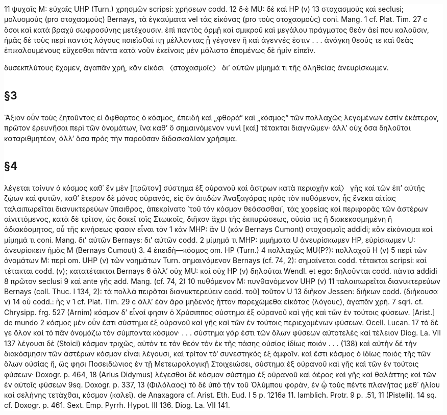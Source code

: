11 ψυχαῖς M: εὐχαῖς UHP (Turn.) χρησμῶν scripsi: χρήσεων codd.
12 δ·ὲ MU: δέ καὶ ΗΡ (v) 13 στοχασμοὺς καὶ seclusi; μολυσμοὺς (pro στοχασμοὺς)
Bernays, τὰ ἐγκαύματα vel τἀς εἰκόνας (pro τοὺς στοχασμοὺς) coni. Mang.</note>
<note type="footnote">1 cf. Plat. Tim. 27 c ὅσοι καὶ κατὰ βραχὺ σωφροσύνης μετέχουσιν. ἐπὶ παντὸς ὁρμῇ καὶ
σμικροῦ καὶ μεγάλου πράγματος θεὸν ἀεί που καλοῦσιν, ἡμᾶς δέ τοὺς περὶ παντὸς λόγους
ποιεῖσθαί πῃ μέλλοντας ᾗ γέγονεν ἢ καὶ ἀγεννές ἐστιν . . . ἀνάγκη θεούς τε καὶ θεὰς
ἐπικαλουμένους εὔχεσθαι πάντα κατὰ νοῦν ἐκείνοις μὲν μάλιστα ἑπομένως δὲ ἡμίν εἰπεῖν.</note>

<pb n="73"/>
 δυσεκπλύτους  <milestone unit="altpage2" n="p. 488 M."/> ἔχομεν, ἀγαπᾶν χρή, κἂν εἰκόσι 〈στοχασμοῖς〉 δι’ αὑτῶν
μίμημά τι τῆς ἀληθείας ἀνευρίσκωμεν.</p>  

## §3  

<p>Ἄξιον οὖν τοὺς ζητοῦντας εἰ ἄφθαρτος ὁ κόσμος, ἐπειδὴ καὶ „φθορὰ“ καὶ „κόσμος“ τῶν πολλαχῶς λεγομένων ἐστὶν ἑκάτερον, πρῶτον ἐρευνῆσαι
<lb n="5"/> περὶ τῶν ὀνομάτων, ἵνα καθ’ ὃ σημαινόμενον νυνὶ [καὶ] τέτακται
διαγνῶμεν· ἀλλ’ οὐχ ὅσα δηλοῦται καταριθμητέον, ἀλλ’ ὅσα
πρὸς τὴν παροῦσαν διδασκαλίαν χρήσιμα. </p>  

## §4  

<p><milestone unit="altref" n="2"/> λέγεται τοίνυν ὁ κόσμος καθ᾿ ἓν μὲν [πρῶτον] σύστημα ἐξ οὐρανοῦ καὶ ἄστρων κατὰ περιοχὴν
καὶ〉 γῆς καὶ τῶν ἐπ’ αὐτῆς ζῴων καὶ φυτῶν, καθ’ ἕτερον δὲ μόνος
<lb n="10"/> οὐρανός, εἰς ὃν ἀπιδὼν Ἀναξαγόρας πρὸς τὸν πυθόμενον, ἧς ἕνεκα αἰτίας
ταλαιπωρεῖται διανυκτερεύων ὕπαιθρος, ἀπεκρίνατο ῾τοῦ τὸν κόσμον θεάσασθαι᾿,
τὰς χορείας καὶ περιφορὰς τῶν ἀστέρων αἰνιττόμενος, κατὰ δὲ
τρίτον, ὡς δοκεῖ τοῖς Στωικοῖς, διῆκον ἄχρι τῆς ἐκπυρώσεως, οὐσία τις
ἢ διακεκοσμημένη ἢ ἀδιακόσμητος, οὗ τῆς κινήσεως φασιν εἶναι τὸν
<note type="footnote">1 κἀν MHP: ἄν U (κἀν Bernays Cumont) στοχασμοῖς addidi; κἂν εἰκόνισμα καὶ
μίμημά τι coni. Mang. δι’ αὐτῶν Bernays: δι’ αὐτῶν codd. 2 μίμημά
τι MHP: μιμήματα U ἀνευρίσκωμεν HP, εὑρίσκωμεν U: ἀνευρίσκειν ἡμᾶς M
(Βernays Cumout) 3. 4 ἐπειδὴ—κόσμος om. HP (Turn.) 4 πολλαχῶς
MU(P?): πολλαχοῦ Η (v) 5 περὶ τῶν ὀνομάτων M: περὶ om. UHP (v) τῶν
νοημάτων Turn. σημαινόμενον Bernays (cf. 74, 2): σημαίνεται codd.
τέτακται scripsi: καὶ τέτακται codd. (v); κατατέτακται Bernays 6 ἀλλ’ οὐχ MU:
καὶ οὐχ HP (v) δηλοῦται Wendl. et ego: δηλοῦνται codd. πάντα addidi
8 πρῶτον seclusi 9 καὶ ante γῆς add. Mang. (cf. 74, 2) 10 πυθόμενον M:
πυνθανόμενον UHP (v) 11 ταλαιπωρεῖται διανυκτερεύων Bernays (coll. Thuc.
I 134, 2): τὰ πολλά πειρᾶται διανυκτερεύειν codd. τοῦ] τοῦτον U 13 διῆκον
Jessen: διήκων codd. (διήκουσα v) 14 οὗ codd.: ἧς v</note>
<note type="footnote">1 cf. Plat. Tim. 29 c ἀλλ’ ἐὰν ἄρα μηδενός ἧττον παρεχώμεθα εἰκότας (λόγους), ἀγαπᾶν
χρή. 7 sqri. cf. Chrysipp. frg. 527 (Arnim) κόσμον δ’ εἶναί φησιν ὁ Χρύσιππος
σύστημα ἐξ οὐρανοῦ καὶ γῆς καὶ τῶν ἐν τούτοις φύσεων. [Arist.] de mundo 2 κόσμος
μὲν οὖν ἐστι σύστημα ἐξ οὐρανοῦ καὶ γῆς καὶ τῶν ἐν τούτοις περιεχομένων φύσεων. Ocell.
Lucan. 17 τὸ δέ γε ὅλον καὶ τό πᾶν ὀνομάζω τόν σύμπαντα κόσμον· . . . σύστημα γάρ
ἐστι τῶν ὅλων φύσεων αὐτοτελὲς καὶ τέλειον Diog. La. VII 137 λέγουσι δὲ (Stoici)
κόσμον τριχῶς, αὐτόν τε τὸν θεόν τόν ἐκ τῆς πάσης οὐσίας ἰδίως ποιόν . . . (138) καὶ
αὐτὴν δέ τὴν διακόσμησιν τῶν ἀστέρων κόσμον εἶναι λέγουσι, καὶ τρίτον τὸ‘ συνεστηκός ἐξ
ἀμφοῖν. καὶ ἔστι κόσμος ὁ ἰδίως ποιός τῆς τῶν ὅλων οὐσίας ἤ, ὤς φησι Ποσειδώνιος ἐν
τῇ Μετεωρολογικῇ Στοιχειώσει, σύστημα ἐξ οὐρανοῦ καὶ γῆς καὶ τῶν ἐν τούτοις φύσεων·
Doxogr. p. 464, 18 (Arius Didymus) λέγεσθαι δὲ κόσμον σύστημα ἐξ οὐρανοῦ καὶ
ἀέρος καὶ γῆς καὶ θαλάττης καὶ τῶν έν αὐτοῖς φύσεων 9sq. Doxogr. p. 337, 13
(Φιλόλαος) τὸ δὲ ὑπό τὴν τοῦ Ὀλύμπου φοράν, ἐν ᾧ τοὺς πέντε πλανήτας μεθ᾿ ἡλίου καὶ
σελήνης τετάχθαι, κόσμον (καλεῖ). de Anaxagora cf. Arist. Eth. Eud. I 5 p. 1216a 11.
Iamblich. Protr. 9 p. .51, 11 (Pistelli). 14 sq. cf. Doxogr. p. 461. Sext. Emp.
Pyrrh. Hypot. III 136. Diog. La. VII 141.</note>
